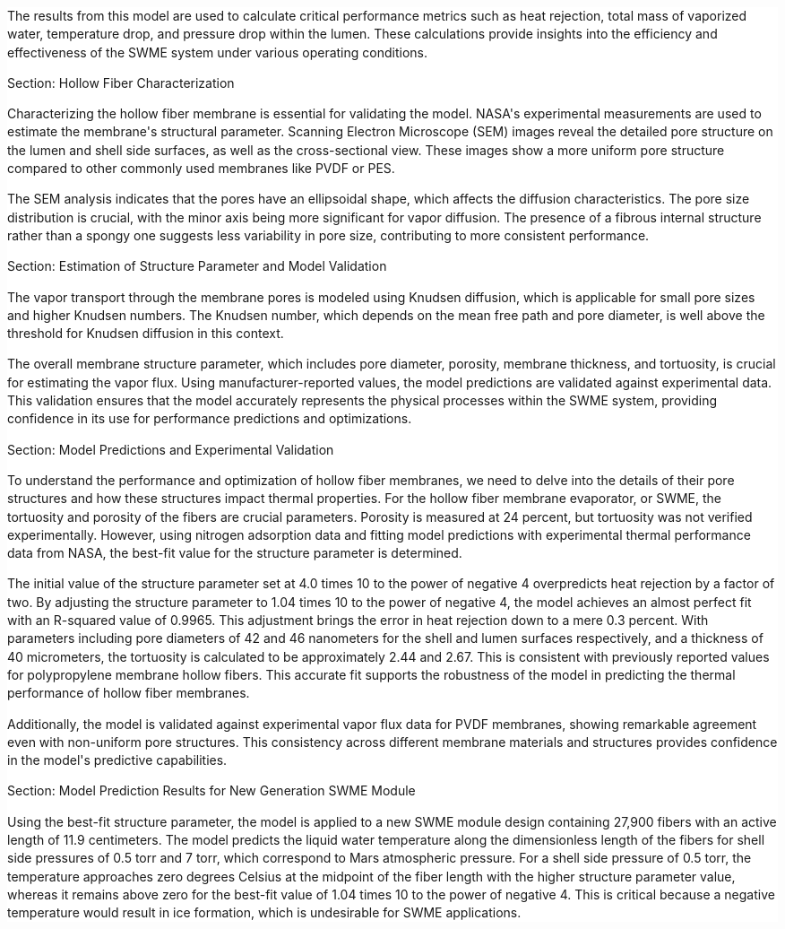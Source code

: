 The results from this model are used to calculate critical performance metrics such as heat rejection, total mass of vaporized water, temperature drop, and pressure drop within the lumen. These calculations provide insights into the efficiency and effectiveness of the SWME system under various operating conditions.

Section: Hollow Fiber Characterization

Characterizing the hollow fiber membrane is essential for validating the model. NASA's experimental measurements are used to estimate the membrane's structural parameter. Scanning Electron Microscope (SEM) images reveal the detailed pore structure on the lumen and shell side surfaces, as well as the cross-sectional view. These images show a more uniform pore structure compared to other commonly used membranes like PVDF or PES.

The SEM analysis indicates that the pores have an ellipsoidal shape, which affects the diffusion characteristics. The pore size distribution is crucial, with the minor axis being more significant for vapor diffusion. The presence of a fibrous internal structure rather than a spongy one suggests less variability in pore size, contributing to more consistent performance.

Section: Estimation of Structure Parameter and Model Validation

The vapor transport through the membrane pores is modeled using Knudsen diffusion, which is applicable for small pore sizes and higher Knudsen numbers. The Knudsen number, which depends on the mean free path and pore diameter, is well above the threshold for Knudsen diffusion in this context.

The overall membrane structure parameter, which includes pore diameter, porosity, membrane thickness, and tortuosity, is crucial for estimating the vapor flux. Using manufacturer-reported values, the model predictions are validated against experimental data. This validation ensures that the model accurately represents the physical processes within the SWME system, providing confidence in its use for performance predictions and optimizations.

Section: Model Predictions and Experimental Validation

To understand the performance and optimization of hollow fiber membranes, we need to delve into the details of their pore structures and how these structures impact thermal properties. For the hollow fiber membrane evaporator, or SWME, the tortuosity and porosity of the fibers are crucial parameters. Porosity is measured at 24 percent, but tortuosity was not verified experimentally. However, using nitrogen adsorption data and fitting model predictions with experimental thermal performance data from NASA, the best-fit value for the structure parameter is determined.

The initial value of the structure parameter set at 4.0 times 10 to the power of negative 4 overpredicts heat rejection by a factor of two. By adjusting the structure parameter to 1.04 times 10 to the power of negative 4, the model achieves an almost perfect fit with an R-squared value of 0.9965. This adjustment brings the error in heat rejection down to a mere 0.3 percent. With parameters including pore diameters of 42 and 46 nanometers for the shell and lumen surfaces respectively, and a thickness of 40 micrometers, the tortuosity is calculated to be approximately 2.44 and 2.67. This is consistent with previously reported values for polypropylene membrane hollow fibers. This accurate fit supports the robustness of the model in predicting the thermal performance of hollow fiber membranes.

Additionally, the model is validated against experimental vapor flux data for PVDF membranes, showing remarkable agreement even with non-uniform pore structures. This consistency across different membrane materials and structures provides confidence in the model's predictive capabilities.

Section: Model Prediction Results for New Generation SWME Module

Using the best-fit structure parameter, the model is applied to a new SWME module design containing 27,900 fibers with an active length of 11.9 centimeters. The model predicts the liquid water temperature along the dimensionless length of the fibers for shell side pressures of 0.5 torr and 7 torr, which correspond to Mars atmospheric pressure. For a shell side pressure of 0.5 torr, the temperature approaches zero degrees Celsius at the midpoint of the fiber length with the higher structure parameter value, whereas it remains above zero for the best-fit value of 1.04 times 10 to the power of negative 4. This is critical because a negative temperature would result in ice formation, which is undesirable for SWME applications.
